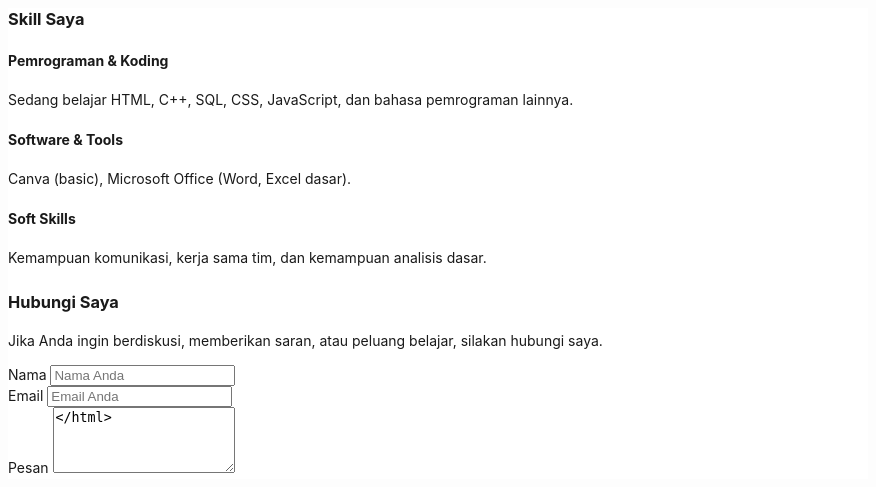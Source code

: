   
  <section id="skills" class="max-w-6xl mx-auto px-6 py-16">
    <h3 class="section-title">Skill Saya</h3>
    <div class="max-w-4xl mx-auto grid md:grid-cols-3 gap-8 text-center">
      <div class="card">
        <h4 class="text-lg font-semibold mb-3 text-amber-700">Pemrograman & Koding</h4>
        <p class="text-amber-900 leading-relaxed">
          Sedang belajar HTML, C++, SQL, CSS, JavaScript, dan bahasa pemrograman lainnya.
        </p>
      </div>
      <div class="card">
        <h4 class="text-lg font-semibold mb-3 text-amber-700">Software & Tools</h4>
        <p class="text-amber-900 leading-relaxed">Canva (basic), Microsoft Office (Word, Excel dasar).</p>
      </div>
      <div class="card">
        <h4 class="text-lg font-semibold mb-3 text-amber-700">Soft Skills</h4>
        <p class="text-amber-900 leading-relaxed">
          Kemampuan komunikasi, kerja sama tim, dan kemampuan analisis dasar.
        </p>
      </div>
    </div>
  </section>

  
  <section id="contact" class="bg-amber-300 text-amber-900 py-16">
    <div class="max-w-4xl mx-auto px-6 text-center">
      <h3 class="text-3xl font-bold mb-6">Hubungi Saya</h3>
      <p class="mb-8 max-w-xl mx-auto">
        Jika Anda ingin berdiskusi, memberikan saran, atau peluang belajar, silakan hubungi saya.
      </p>
      <form id="contact-form" class="max-w-xl mx-auto text-left space-y-6">
        <div>
          <label for="name" class="block mb-2 font-semibold">Nama</label>
          <input
            type="text"
            id="name"
            name="name"
            required
            class="w-full px-4 py-2 rounded border border-amber-700 focus:outline-none focus:ring-2 focus:ring-amber-700"
            placeholder="Nama Anda"
          />
        </div>
        <div>
          <label for="email" class="block mb-2 font-semibold">Email</label>
          <input
            type="email"
            id="email"
            name="email"
            required
            class="w-full px-4 py-2 rounded border border-amber-700 focus:outline-none focus:ring-2 focus:ring-amber-700"
            placeholder="Email Anda"
          />
        </div>
        <div>
          <label for="message" class="block mb-2 font-semibold">Pesan</label>
          <textarea
            id="message"
            name="message"
            rows="4"
            required
            class="w-full px-4 py-2 rounded border border-amber-700 focus:outline-none focus:ring-2 focus:ring-amber-700"
            placeholder="Tulis pesan Anda"